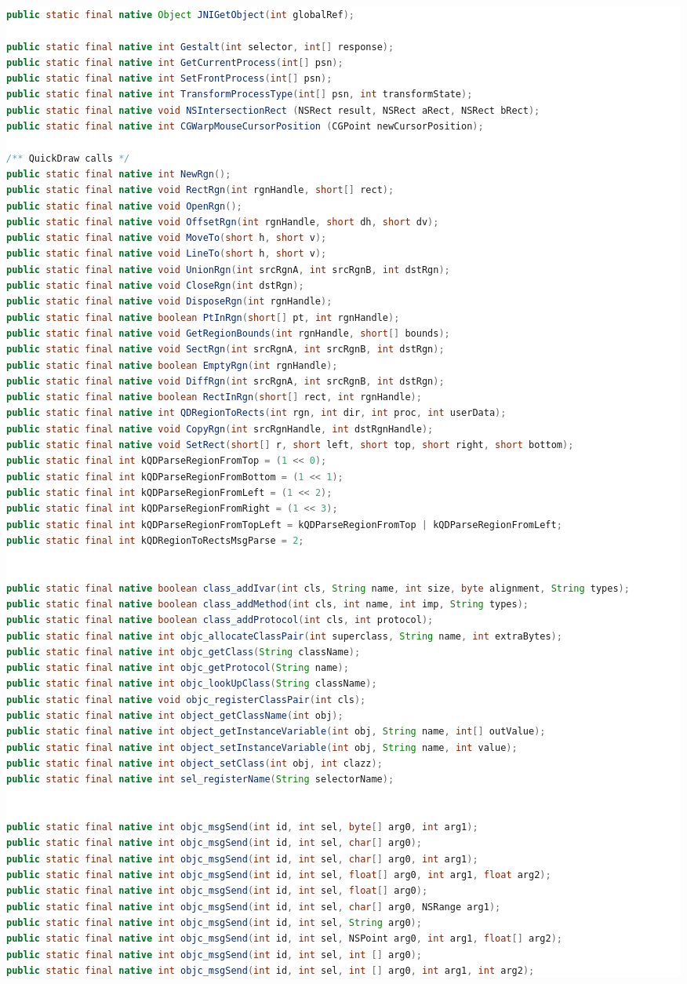 ```java
public static final native Object JNIGetObject(int globalRef);

public static final native int Gestalt(int selector, int[] response);
public static final native int GetCurrentProcess(int[] psn);
public static final native int SetFrontProcess(int[] psn);
public static final native int TransformProcessType(int[] psn, int transformState);
public static final native void NSIntersectionRect (NSRect result, NSRect aRect, NSRect bRect);
public static final native int CGWarpMouseCursorPosition (CGPoint newCursorPosition);

/** QuickDraw calls */
public static final native int NewRgn();
public static final native void RectRgn(int rgnHandle, short[] rect);
public static final native void OpenRgn();
public static final native void OffsetRgn(int rgnHandle, short dh, short dv);
public static final native void MoveTo(short h, short v);
public static final native void LineTo(short h, short v);
public static final native void UnionRgn(int srcRgnA, int srcRgnB, int dstRgn);
public static final native void CloseRgn(int dstRgn);
public static final native void DisposeRgn(int rgnHandle);
public static final native boolean PtInRgn(short[] pt, int rgnHandle);
public static final native void GetRegionBounds(int rgnHandle, short[] bounds);
public static final native void SectRgn(int srcRgnA, int srcRgnB, int dstRgn);
public static final native boolean EmptyRgn(int rgnHandle);
public static final native void DiffRgn(int srcRgnA, int srcRgnB, int dstRgn);
public static final native boolean RectInRgn(short[] rect, int rgnHandle);
public static final native int QDRegionToRects(int rgn, int dir, int proc, int userData);
public static final native void CopyRgn(int srcRgnHandle, int dstRgnHandle);
public static final native void SetRect(short[] r, short left, short top, short right, short bottom);
public static final int kQDParseRegionFromTop = (1 << 0);
public static final int kQDParseRegionFromBottom = (1 << 1);
public static final int kQDParseRegionFromLeft = (1 << 2);
public static final int kQDParseRegionFromRight = (1 << 3);
public static final int kQDParseRegionFromTopLeft = kQDParseRegionFromTop | kQDParseRegionFromLeft;
public static final int kQDRegionToRectsMsgParse = 2;
	
	
public static final native boolean class_addIvar(int cls, String name, int size, byte alignment, String types);
public static final native boolean class_addMethod(int cls, int name, int imp, String types);
public static final native boolean class_addProtocol(int cls, int protocol);
public static final native int objc_allocateClassPair(int superclass, String name, int extraBytes);
public static final native int objc_getClass(String className);
public static final native int objc_getProtocol(String name);
public static final native int objc_lookUpClass(String className);
public static final native void objc_registerClassPair(int cls);
public static final native int object_getClassName(int obj);
public static final native int object_getInstanceVariable(int obj, String name, int[] outValue);
public static final native int object_setInstanceVariable(int obj, String name, int value);
public static final native int object_setClass(int obj, int clazz);
public static final native int sel_registerName(String selectorName);


public static final native int objc_msgSend(int id, int sel, byte[] arg0, int arg1);
public static final native int objc_msgSend(int id, int sel, char[] arg0);
public static final native int objc_msgSend(int id, int sel, char[] arg0, int arg1);
public static final native int objc_msgSend(int id, int sel, float[] arg0, int arg1, float arg2);
public static final native int objc_msgSend(int id, int sel, float[] arg0);
public static final native int objc_msgSend(int id, int sel, char[] arg0, NSRange arg1);
public static final native int objc_msgSend(int id, int sel, String arg0);
public static final native int objc_msgSend(int id, int sel, NSPoint arg0, int arg1, float[] arg2);
public static final native int objc_msgSend(int id, int sel, int [] arg0);
public static final native int objc_msgSend(int id, int sel, int [] arg0, int arg1, int arg2);
```